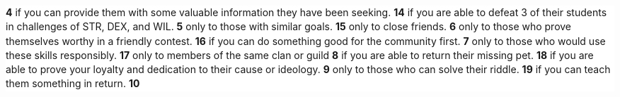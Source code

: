    </td>
  </tr>
  <tr>
   <td><strong>4</strong>
   </td>
   <td>if you can provide them with some valuable information they have been seeking.
   </td>
   <td><strong>14</strong>
   </td>
   <td>if you are able to defeat 3 of their students in challenges of STR, DEX, and WIL.
   </td>
  </tr>
  <tr>
   <td><strong>5</strong>
   </td>
   <td>only to those with similar goals.
   </td>
   <td><strong>15</strong>
   </td>
   <td>only to close friends.
   </td>
  </tr>
  <tr>
   <td><strong>6</strong>
   </td>
   <td>only to those who prove themselves worthy in a friendly contest.
   </td>
   <td><strong>16</strong>
   </td>
   <td>if you can do something good for the community first.
   </td>
  </tr>
  <tr>
   <td><strong>7</strong>
   </td>
   <td>only to those who would use these skills responsibly.
   </td>
   <td><strong>17</strong>
   </td>
   <td>only to members of the same clan or guild
   </td>
  </tr>
  <tr>
   <td><strong>8</strong>
   </td>
   <td>if you are able to return their missing pet.
   </td>
   <td><strong>18</strong>
   </td>
   <td>if you are able to prove your loyalty and dedication to their cause or ideology.
   </td>
  </tr>
  <tr>
   <td><strong>9</strong>
   </td>
   <td>only to those who can solve their riddle.
   </td>
   <td><strong>19</strong>
   </td>
   <td>if you can teach them something in return.
   </td>
  </tr>
  <tr>
   <td><strong>10</strong>